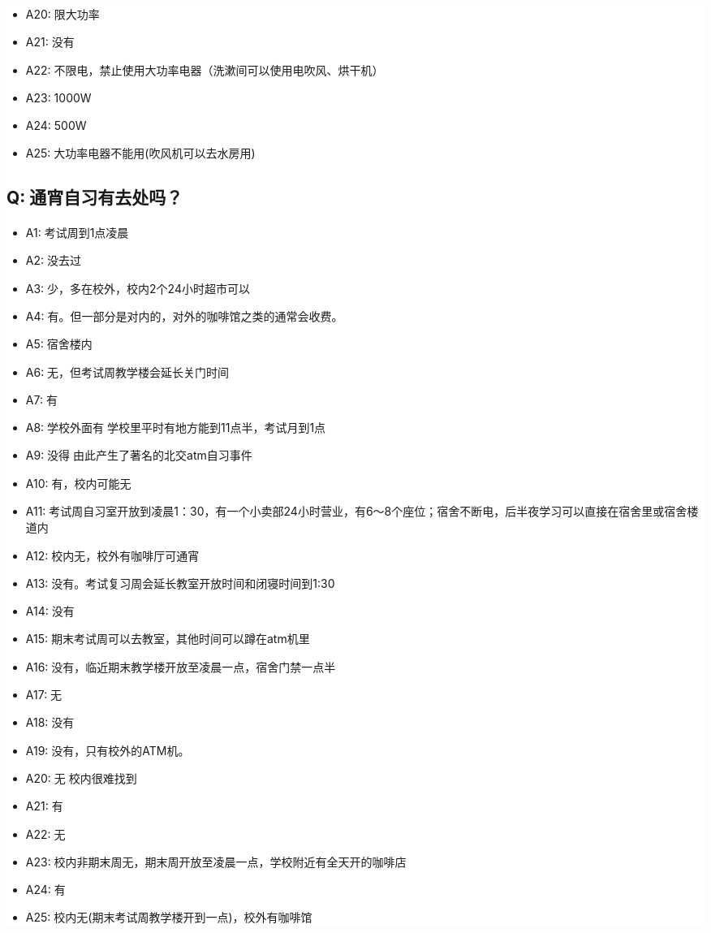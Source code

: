 - A20: 限大功率

- A21: 没有

- A22: 不限电，禁止使用大功率电器（洗漱间可以使用电吹风、烘干机）

- A23: 1000W

- A24: 500W

- A25: 大功率电器不能用(吹风机可以去水房用)

## Q: 通宵自习有去处吗？

- A1: 考试周到1点凌晨

- A2: 没去过

- A3: 少，多在校外，校内2个24小时超市可以

- A4: 有。但一部分是对内的，对外的咖啡馆之类的通常会收费。

- A5: 宿舍楼内

- A6: 无，但考试周教学楼会延长关门时间

- A7: 有

- A8: 学校外面有 学校里平时有地方能到11点半，考试月到1点

- A9: 没得 由此产生了著名的北交atm自习事件

- A10: 有，校内可能无

- A11: 考试周自习室开放到凌晨1：30，有一个小卖部24小时营业，有6～8个座位；宿舍不断电，后半夜学习可以直接在宿舍里或宿舍楼道内

- A12: 校内无，校外有咖啡厅可通宵

- A13: 没有。考试复习周会延长教室开放时间和闭寝时间到1:30

- A14: 没有

- A15: 期末考试周可以去教室，其他时间可以蹲在atm机里

- A16: 没有，临近期末教学楼开放至凌晨一点，宿舍门禁一点半

- A17: 无

- A18: 没有

- A19: 没有，只有校外的ATM机。

- A20: 无 校内很难找到

- A21: 有

- A22: 无

- A23: 校内非期末周无，期末周开放至凌晨一点，学校附近有全天开的咖啡店

- A24: 有

- A25: 校内无(期末考试周教学楼开到一点)，校外有咖啡馆
